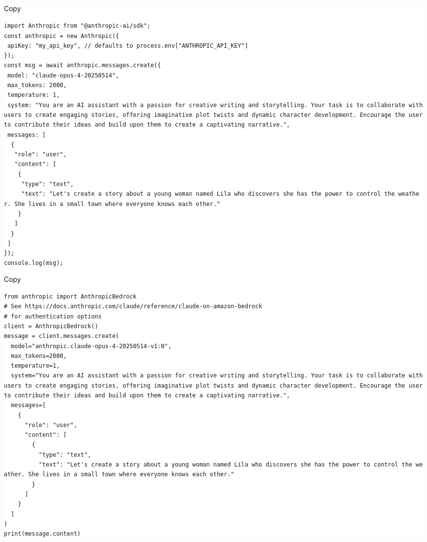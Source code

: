 Copy
```
import Anthropic from "@anthropic-ai/sdk";
const anthropic = new Anthropic({
 apiKey: "my_api_key", // defaults to process.env["ANTHROPIC_API_KEY"]
});
const msg = await anthropic.messages.create({
 model: "claude-opus-4-20250514",
 max_tokens: 2000,
 temperature: 1,
 system: "You are an AI assistant with a passion for creative writing and storytelling. Your task is to collaborate with users to create engaging stories, offering imaginative plot twists and dynamic character development. Encourage the user to contribute their ideas and build upon them to create a captivating narrative.",
 messages: [
  {
   "role": "user",
   "content": [
    {
     "type": "text",
     "text": "Let's create a story about a young woman named Lila who discovers she has the power to control the weather. She lives in a small town where everyone knows each other."
    }
   ]
  }
 ]
});
console.log(msg);

```

Copy
```
from anthropic import AnthropicBedrock
# See https://docs.anthropic.com/claude/reference/claude-on-amazon-bedrock
# for authentication options
client = AnthropicBedrock()
message = client.messages.create(
  model="anthropic.claude-opus-4-20250514-v1:0",
  max_tokens=2000,
  temperature=1,
  system="You are an AI assistant with a passion for creative writing and storytelling. Your task is to collaborate with users to create engaging stories, offering imaginative plot twists and dynamic character development. Encourage the user to contribute their ideas and build upon them to create a captivating narrative.",
  messages=[
    {
      "role": "user",
      "content": [
        {
          "type": "text",
          "text": "Let's create a story about a young woman named Lila who discovers she has the power to control the weather. She lives in a small town where everyone knows each other."
        }
      ]
    }
  ]
)
print(message.content)

```
